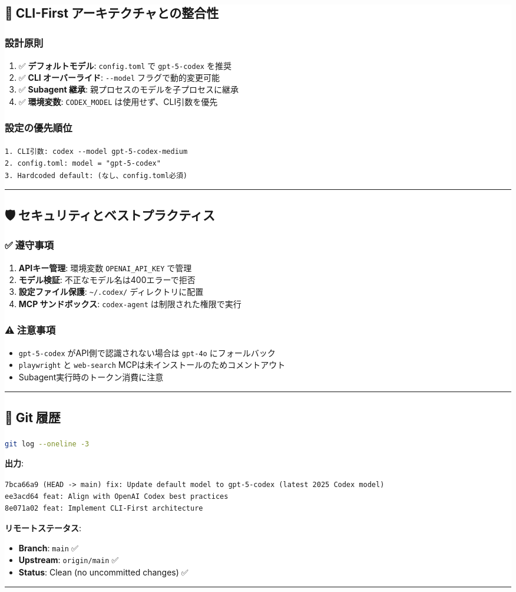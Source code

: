 ## 🔄 CLI-First アーキテクチャとの整合性

### 設計原則
1. ✅ **デフォルトモデル**: `config.toml` で `gpt-5-codex` を推奨
2. ✅ **CLI オーバーライド**: `--model` フラグで動的変更可能
3. ✅ **Subagent 継承**: 親プロセスのモデルを子プロセスに継承
4. ✅ **環境変数**: `CODEX_MODEL` は使用せず、CLI引数を優先

### 設定の優先順位
```
1. CLI引数: codex --model gpt-5-codex-medium
2. config.toml: model = "gpt-5-codex"
3. Hardcoded default: (なし、config.toml必須)
```

---

## 🛡️ セキュリティとベストプラクティス

### ✅ 遵守事項
1. **APIキー管理**: 環境変数 `OPENAI_API_KEY` で管理
2. **モデル検証**: 不正なモデル名は400エラーで拒否
3. **設定ファイル保護**: `~/.codex/` ディレクトリに配置
4. **MCP サンドボックス**: `codex-agent` は制限された権限で実行

### ⚠️ 注意事項
- `gpt-5-codex` がAPI側で認識されない場合は `gpt-4o` にフォールバック
- `playwright` と `web-search` MCPは未インストールのためコメントアウト
- Subagent実行時のトークン消費に注意

---

## 📝 Git 履歴

```bash
git log --oneline -3
```

**出力**:
```
7bca66a9 (HEAD -> main) fix: Update default model to gpt-5-codex (latest 2025 Codex model)
ee3acd64 feat: Align with OpenAI Codex best practices
8e071a02 feat: Implement CLI-First architecture
```

**リモートステータス**:
- **Branch**: `main` ✅
- **Upstream**: `origin/main` ✅
- **Status**: Clean (no uncommitted changes) ✅

---
